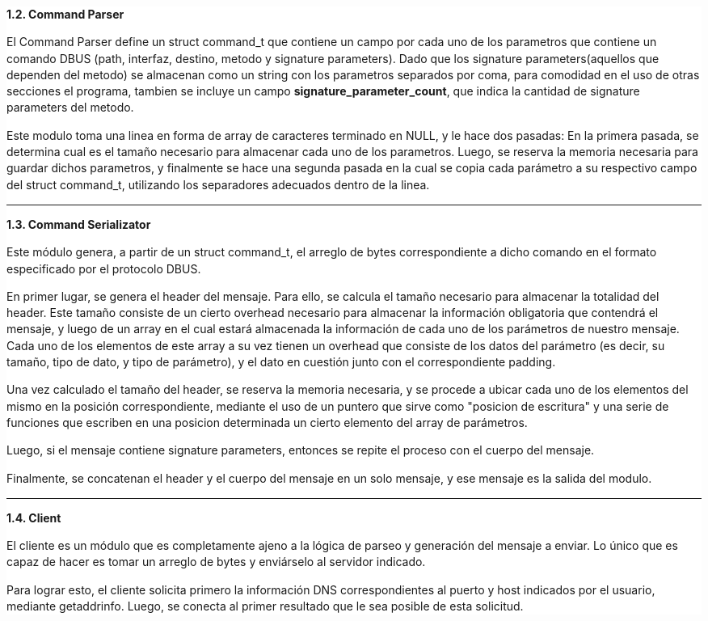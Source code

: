 
**1.2. Command Parser**<a name="Cliente_2"></a>

El Command Parser define un struct command_t que contiene un campo por cada uno de los 
parametros que contiene un comando DBUS (path, interfaz, destino, metodo y 
signature parameters). Dado que los signature parameters(aquellos que 
dependen del metodo) se almacenan como un
string con los parametros separados por coma, para comodidad en el uso de 
otras secciones el programa, tambien se incluye un campo **signature_parameter_count**,
que indica la cantidad de signature parameters del metodo.

Este modulo toma una linea en forma de array de caracteres terminado en NULL, y le 
hace dos pasadas: En la primera pasada, se determina cual es el tamaño necesario
para almacenar cada uno de los parametros. Luego, se reserva la memoria necesaria
para guardar dichos parametros, y finalmente se hace una segunda pasada en la cual 
se copia cada parámetro a su respectivo campo del struct command_t, utilizando
los separadores adecuados dentro de la linea.

---

**1.3. Command Serializator**<a name="Cliente_3"></a>

Este módulo genera, a partir de un struct command_t, el arreglo de 
bytes correspondiente a dicho comando en el formato especificado por el 
protocolo DBUS. 

En primer lugar, se genera el header del mensaje. Para ello, se 
calcula el tamaño necesario para almacenar la totalidad del header. Este 
tamaño consiste de un cierto overhead necesario para almacenar 
la información obligatoria que contendrá el mensaje, y luego de un array 
en el cual estará almacenada la información de cada uno de los parámetros de nuestro mensaje.
Cada uno de los elementos de este array a su vez tienen un overhead que consiste de 
los datos del parámetro (es decir, su tamaño, tipo de dato, y tipo de parámetro), 
y el dato en cuestión junto con el correspondiente padding.

Una vez calculado el tamaño del header, se reserva la memoria necesaria, y se procede
a ubicar cada uno de los elementos del mismo en la posición correspondiente, mediante
el uso de un puntero que sirve como "posicion de escritura" y una serie de funciones
que escriben en una posicion determinada un cierto elemento del array de parámetros.

Luego, si el mensaje contiene signature parameters, entonces se repite el proceso
con el cuerpo del mensaje. 

Finalmente, se concatenan el header y el cuerpo del mensaje en un solo mensaje, y 
ese mensaje es la salida del modulo. 

---

**1.4. Client**<a name="Cliente_4"></a>

El cliente es un módulo que es completamente ajeno a la lógica de parseo y generación
del mensaje a enviar. Lo único que es capaz de hacer es tomar un arreglo de bytes y 
enviárselo al servidor indicado. 

Para lograr esto, el cliente solicita primero la información DNS correspondientes 
al puerto y host indicados por el usuario, mediante getaddrinfo. Luego, se conecta
al primer resultado que le sea posible de esta solicitud. 

